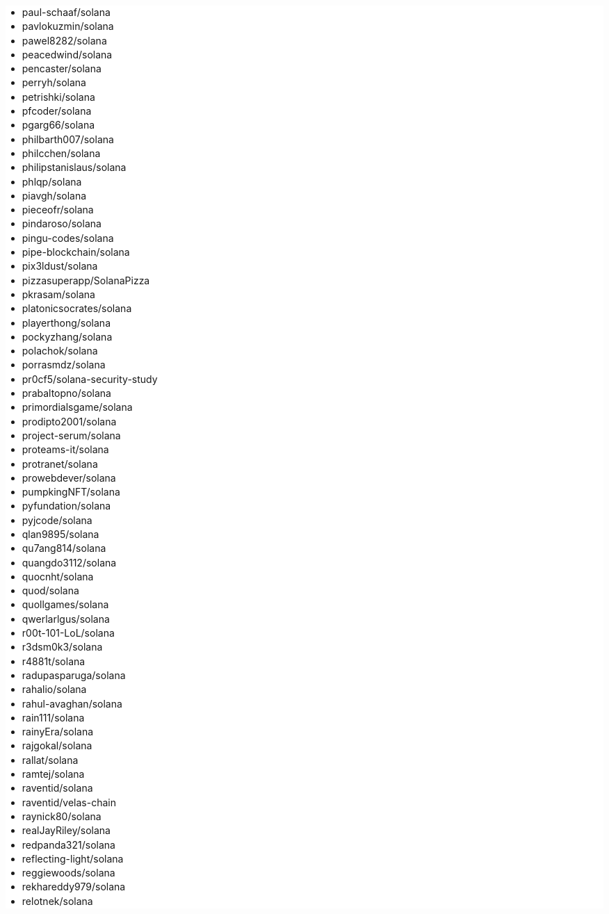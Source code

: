 - paul-schaaf/solana
- pavlokuzmin/solana
- pawel8282/solana
- peacedwind/solana
- pencaster/solana
- perryh/solana
- petrishki/solana
- pfcoder/solana
- pgarg66/solana
- philbarth007/solana
- philcchen/solana
- philipstanislaus/solana
- phlqp/solana
- piavgh/solana
- pieceofr/solana
- pindaroso/solana
- pingu-codes/solana
- pipe-blockchain/solana
- pix3ldust/solana
- pizzasuperapp/SolanaPizza
- pkrasam/solana
- platonicsocrates/solana
- playerthong/solana
- pockyzhang/solana
- polachok/solana
- porrasmdz/solana
- pr0cf5/solana-security-study
- prabaltopno/solana
- primordialsgame/solana
- prodipto2001/solana
- project-serum/solana
- proteams-it/solana
- protranet/solana
- prowebdever/solana
- pumpkingNFT/solana
- pyfundation/solana
- pyjcode/solana
- qlan9895/solana
- qu7ang814/solana
- quangdo3112/solana
- quocnht/solana
- quod/solana
- quollgames/solana
- qwerlarlgus/solana
- r00t-101-LoL/solana
- r3dsm0k3/solana
- r4881t/solana
- radupasparuga/solana
- rahalio/solana
- rahul-avaghan/solana
- rain111/solana
- rainyEra/solana
- rajgokal/solana
- rallat/solana
- ramtej/solana
- raventid/solana
- raventid/velas-chain
- raynick80/solana
- realJayRiley/solana
- redpanda321/solana
- reflecting-light/solana
- reggiewoods/solana
- rekhareddy979/solana
- relotnek/solana